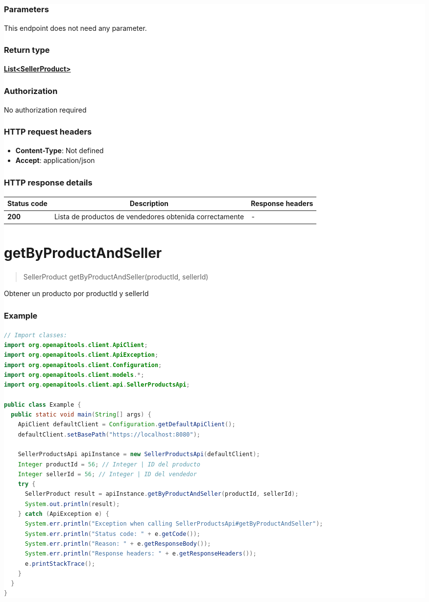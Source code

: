 ### Parameters
This endpoint does not need any parameter.

### Return type

[**List&lt;SellerProduct&gt;**](SellerProduct.md)

### Authorization

No authorization required

### HTTP request headers

 - **Content-Type**: Not defined
 - **Accept**: application/json

### HTTP response details
| Status code | Description | Response headers |
|-------------|-------------|------------------|
| **200** | Lista de productos de vendedores obtenida correctamente |  -  |

<a id="getByProductAndSeller"></a>
# **getByProductAndSeller**
> SellerProduct getByProductAndSeller(productId, sellerId)

Obtener un producto por productId y sellerId

### Example
```java
// Import classes:
import org.openapitools.client.ApiClient;
import org.openapitools.client.ApiException;
import org.openapitools.client.Configuration;
import org.openapitools.client.models.*;
import org.openapitools.client.api.SellerProductsApi;

public class Example {
  public static void main(String[] args) {
    ApiClient defaultClient = Configuration.getDefaultApiClient();
    defaultClient.setBasePath("https://localhost:8080");

    SellerProductsApi apiInstance = new SellerProductsApi(defaultClient);
    Integer productId = 56; // Integer | ID del producto
    Integer sellerId = 56; // Integer | ID del vendedor
    try {
      SellerProduct result = apiInstance.getByProductAndSeller(productId, sellerId);
      System.out.println(result);
    } catch (ApiException e) {
      System.err.println("Exception when calling SellerProductsApi#getByProductAndSeller");
      System.err.println("Status code: " + e.getCode());
      System.err.println("Reason: " + e.getResponseBody());
      System.err.println("Response headers: " + e.getResponseHeaders());
      e.printStackTrace();
    }
  }
}
```
